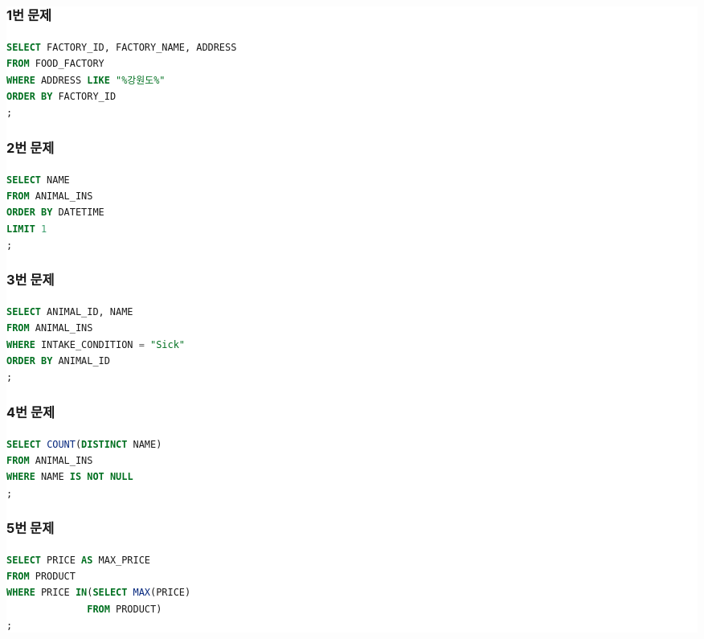### 1번 문제

```sql
SELECT FACTORY_ID, FACTORY_NAME, ADDRESS
FROM FOOD_FACTORY
WHERE ADDRESS LIKE "%강원도%"
ORDER BY FACTORY_ID
;
```

### 2번 문제

```sql
SELECT NAME
FROM ANIMAL_INS 
ORDER BY DATETIME
LIMIT 1
;
```

### 3번 문제

```sql
SELECT ANIMAL_ID, NAME
FROM ANIMAL_INS
WHERE INTAKE_CONDITION = "Sick"
ORDER BY ANIMAL_ID
;
```

### 4번 문제

```sql
SELECT COUNT(DISTINCT NAME)
FROM ANIMAL_INS
WHERE NAME IS NOT NULL
;
```

### 5번 문제

```sql
SELECT PRICE AS MAX_PRICE
FROM PRODUCT
WHERE PRICE IN(SELECT MAX(PRICE)
              FROM PRODUCT)
;
```